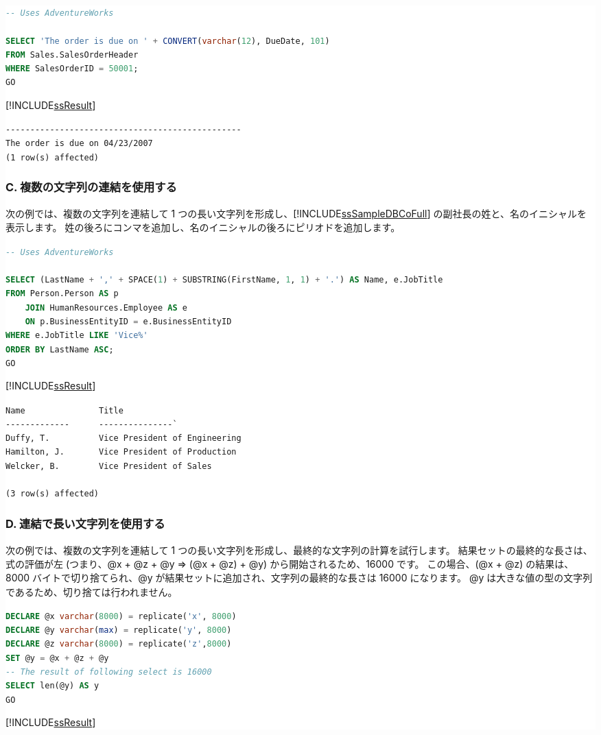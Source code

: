 ```sql  
-- Uses AdventureWorks  
  
SELECT 'The order is due on ' + CONVERT(varchar(12), DueDate, 101)  
FROM Sales.SalesOrderHeader  
WHERE SalesOrderID = 50001;  
GO  
```  
  
 [!INCLUDE[ssResult](../../includes/ssresult-md.md)]  
  
 ```
 ------------------------------------------------  
 The order is due on 04/23/2007  
 (1 row(s) affected)
 ```  
  
### <a name="c-using-multiple-string-concatenation"></a>C. 複数の文字列の連結を使用する  
 次の例では、複数の文字列を連結して 1 つの長い文字列を形成し、[!INCLUDE[ssSampleDBCoFull](../../includes/sssampledbcofull-md.md)] の副社長の姓と、名のイニシャルを表示します。 姓の後ろにコンマを追加し、名のイニシャルの後ろにピリオドを追加します。  
  
```sql  
-- Uses AdventureWorks  
  
SELECT (LastName + ',' + SPACE(1) + SUBSTRING(FirstName, 1, 1) + '.') AS Name, e.JobTitle  
FROM Person.Person AS p  
    JOIN HumanResources.Employee AS e  
    ON p.BusinessEntityID = e.BusinessEntityID  
WHERE e.JobTitle LIKE 'Vice%'  
ORDER BY LastName ASC;  
GO  
```  
  
 [!INCLUDE[ssResult](../../includes/ssresult-md.md)]  
  
 ```
 Name               Title  
 -------------      ---------------`  
 Duffy, T.          Vice President of Engineering  
 Hamilton, J.       Vice President of Production  
 Welcker, B.        Vice President of Sales  

 (3 row(s) affected)
 ```  
 
### <a name="d-using-large-strings-in-concatenation"></a>D. 連結で長い文字列を使用する
次の例では、複数の文字列を連結して 1 つの長い文字列を形成し、最終的な文字列の計算を試行します。 結果セットの最終的な長さは、式の評価が左 (つまり、@x + @z + @y => (@x + @z) + @y) から開始されるため、16000 です。 この場合、(@x + @z) の結果は、8000 バイトで切り捨てられ、@y が結果セットに追加され、文字列の最終的な長さは 16000 になります。 @y は大きな値の型の文字列であるため、切り捨ては行われません。

```sql
DECLARE @x varchar(8000) = replicate('x', 8000)
DECLARE @y varchar(max) = replicate('y', 8000)
DECLARE @z varchar(8000) = replicate('z',8000)
SET @y = @x + @z + @y
-- The result of following select is 16000
SELECT len(@y) AS y
GO
```
[!INCLUDE[ssResult](../../includes/ssresult-md.md)]  
  